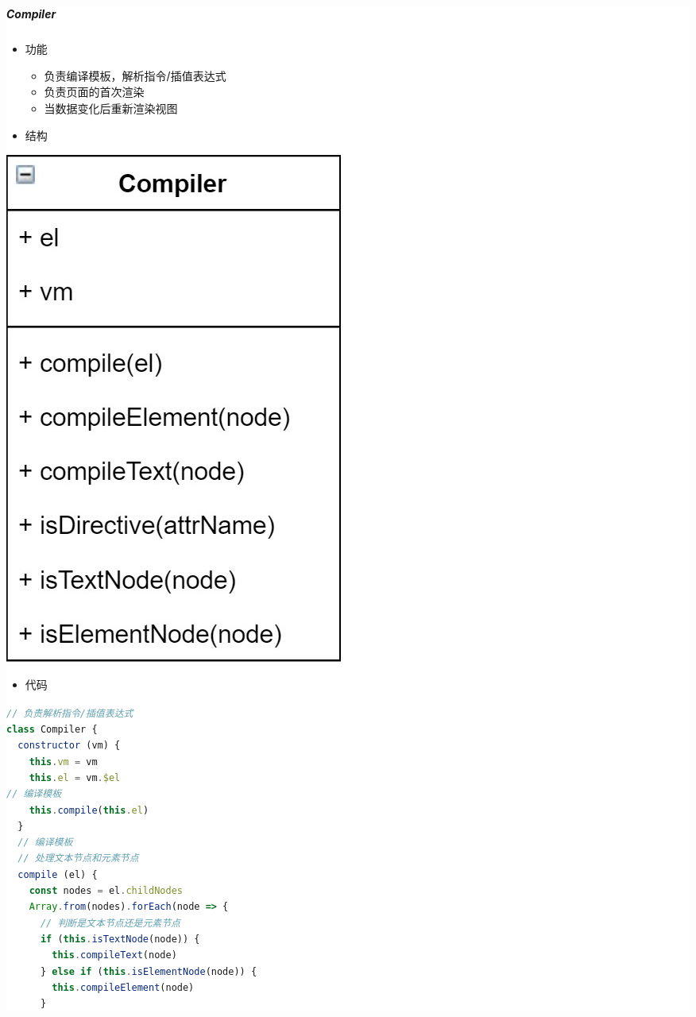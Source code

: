 

##### **Compiler**

* 功能
  * 负责编译模板，解析指令/插值表达式
  * 负责页面的首次渲染
  * 当数据变化后重新渲染视图

* 结构
<img src="../../images/compiler.jpg" />

* 代码

```javascript
// 负责解析指令/插值表达式 
class Compiler { 
  constructor (vm) {
    this.vm = vm 
    this.el = vm.$el 
// 编译模板 
    this.compile(this.el) 
  }
  // 编译模板 
  // 处理文本节点和元素节点 
  compile (el) { 
    const nodes = el.childNodes 
    Array.from(nodes).forEach(node => { 
      // 判断是文本节点还是元素节点 
      if (this.isTextNode(node)) { 
        this.compileText(node) 
      } else if (this.isElementNode(node)) {
        this.compileElement(node) 
      }
```